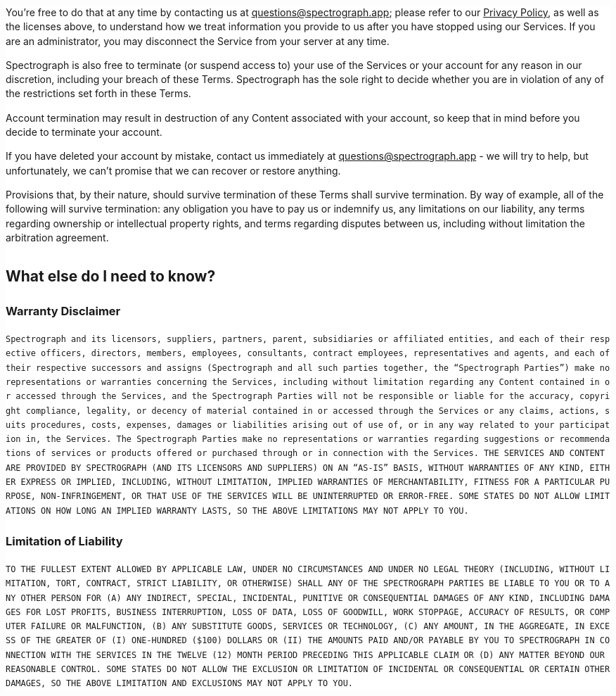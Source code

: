 You’re free to do that at any time by contacting us at [questions@spectrograph.app](mailto:questions@spectrograph.app); please refer to our [Privacy Policy](/info/privacy), as well as the licenses above, to understand how we treat information you provide to us after you have stopped using our Services. If you are an administrator, you may disconnect the Service from your server at any time.

Spectrograph is also free to terminate (or suspend access to) your use of the Services or your account for any reason in our discretion, including your breach of these Terms. Spectrograph has the sole right to decide whether you are in violation of any of the restrictions set forth in these Terms.

Account termination may result in destruction of any Content associated with your account, so keep that in mind before you decide to terminate your account.

If you have deleted your account by mistake, contact us immediately at [questions@spectrograph.app](mailto:questions@spectrograph.app) - we will try to help, but unfortunately, we can’t promise that we can recover or restore anything.

Provisions that, by their nature, should survive termination of these Terms shall survive termination. By way of example, all of the following will survive termination: any obligation you have to pay us or indemnify us, any limitations on our liability, any terms regarding ownership or intellectual property rights, and terms regarding disputes between us, including without limitation the arbitration agreement.

## What else do I need to know?

### Warranty Disclaimer

    Spectrograph and its licensors, suppliers, partners, parent, subsidiaries or affiliated entities, and each of their respective officers, directors, members, employees, consultants, contract employees, representatives and agents, and each of their respective successors and assigns (Spectrograph and all such parties together, the “Spectrograph Parties”) make no representations or warranties concerning the Services, including without limitation regarding any Content contained in or accessed through the Services, and the Spectrograph Parties will not be responsible or liable for the accuracy, copyright compliance, legality, or decency of material contained in or accessed through the Services or any claims, actions, suits procedures, costs, expenses, damages or liabilities arising out of use of, or in any way related to your participation in, the Services. The Spectrograph Parties make no representations or warranties regarding suggestions or recommendations of services or products offered or purchased through or in connection with the Services. THE SERVICES AND CONTENT ARE PROVIDED BY SPECTROGRAPH (AND ITS LICENSORS AND SUPPLIERS) ON AN “AS-IS” BASIS, WITHOUT WARRANTIES OF ANY KIND, EITHER EXPRESS OR IMPLIED, INCLUDING, WITHOUT LIMITATION, IMPLIED WARRANTIES OF MERCHANTABILITY, FITNESS FOR A PARTICULAR PURPOSE, NON-INFRINGEMENT, OR THAT USE OF THE SERVICES WILL BE UNINTERRUPTED OR ERROR-FREE. SOME STATES DO NOT ALLOW LIMITATIONS ON HOW LONG AN IMPLIED WARRANTY LASTS, SO THE ABOVE LIMITATIONS MAY NOT APPLY TO YOU.

### Limitation of Liability

    TO THE FULLEST EXTENT ALLOWED BY APPLICABLE LAW, UNDER NO CIRCUMSTANCES AND UNDER NO LEGAL THEORY (INCLUDING, WITHOUT LIMITATION, TORT, CONTRACT, STRICT LIABILITY, OR OTHERWISE) SHALL ANY OF THE SPECTROGRAPH PARTIES BE LIABLE TO YOU OR TO ANY OTHER PERSON FOR (A) ANY INDIRECT, SPECIAL, INCIDENTAL, PUNITIVE OR CONSEQUENTIAL DAMAGES OF ANY KIND, INCLUDING DAMAGES FOR LOST PROFITS, BUSINESS INTERRUPTION, LOSS OF DATA, LOSS OF GOODWILL, WORK STOPPAGE, ACCURACY OF RESULTS, OR COMPUTER FAILURE OR MALFUNCTION, (B) ANY SUBSTITUTE GOODS, SERVICES OR TECHNOLOGY, (C) ANY AMOUNT, IN THE AGGREGATE, IN EXCESS OF THE GREATER OF (I) ONE-HUNDRED ($100) DOLLARS OR (II) THE AMOUNTS PAID AND/OR PAYABLE BY YOU TO SPECTROGRAPH IN CONNECTION WITH THE SERVICES IN THE TWELVE (12) MONTH PERIOD PRECEDING THIS APPLICABLE CLAIM OR (D) ANY MATTER BEYOND OUR REASONABLE CONTROL. SOME STATES DO NOT ALLOW THE EXCLUSION OR LIMITATION OF INCIDENTAL OR CONSEQUENTIAL OR CERTAIN OTHER DAMAGES, SO THE ABOVE LIMITATION AND EXCLUSIONS MAY NOT APPLY TO YOU.
